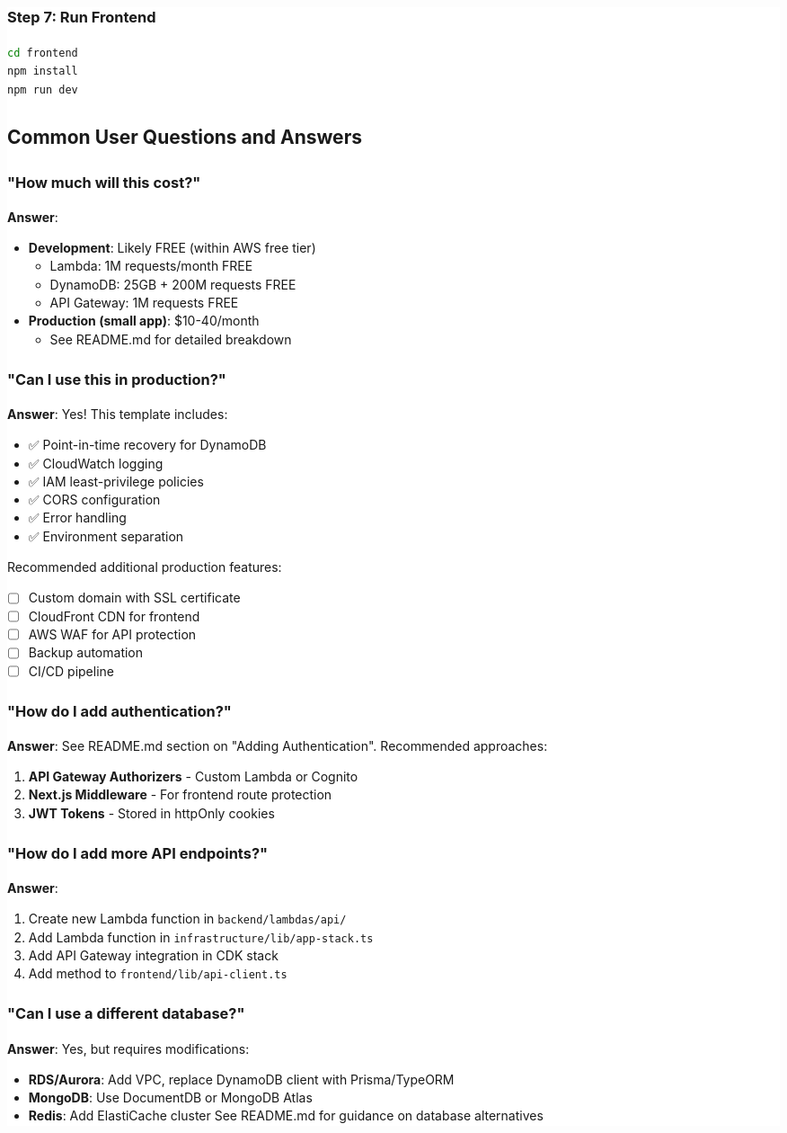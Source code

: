 ### Step 7: Run Frontend

```bash
cd frontend
npm install
npm run dev
```

## Common User Questions and Answers

### "How much will this cost?"
**Answer**:
- **Development**: Likely FREE (within AWS free tier)
  - Lambda: 1M requests/month FREE
  - DynamoDB: 25GB + 200M requests FREE
  - API Gateway: 1M requests FREE
- **Production (small app)**: $10-40/month
  - See README.md for detailed breakdown

### "Can I use this in production?"
**Answer**: Yes! This template includes:
- ✅ Point-in-time recovery for DynamoDB
- ✅ CloudWatch logging
- ✅ IAM least-privilege policies
- ✅ CORS configuration
- ✅ Error handling
- ✅ Environment separation

Recommended additional production features:
- [ ] Custom domain with SSL certificate
- [ ] CloudFront CDN for frontend
- [ ] AWS WAF for API protection
- [ ] Backup automation
- [ ] CI/CD pipeline

### "How do I add authentication?"
**Answer**: See README.md section on "Adding Authentication". Recommended approaches:
1. **API Gateway Authorizers** - Custom Lambda or Cognito
2. **Next.js Middleware** - For frontend route protection
3. **JWT Tokens** - Stored in httpOnly cookies

### "How do I add more API endpoints?"
**Answer**:
1. Create new Lambda function in `backend/lambdas/api/`
2. Add Lambda function in `infrastructure/lib/app-stack.ts`
3. Add API Gateway integration in CDK stack
4. Add method to `frontend/lib/api-client.ts`

### "Can I use a different database?"
**Answer**: Yes, but requires modifications:
- **RDS/Aurora**: Add VPC, replace DynamoDB client with Prisma/TypeORM
- **MongoDB**: Use DocumentDB or MongoDB Atlas
- **Redis**: Add ElastiCache cluster
See README.md for guidance on database alternatives
